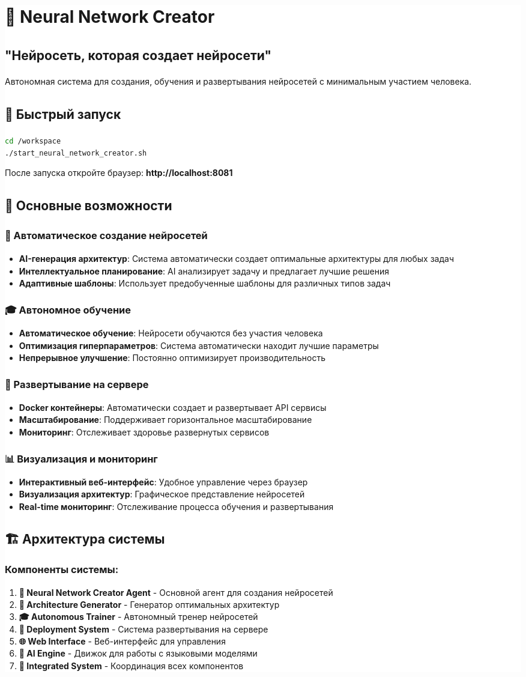 # 🧠 Neural Network Creator
## "Нейросеть, которая создает нейросети"

Автономная система для создания, обучения и развертывания нейросетей с минимальным участием человека.

## 🚀 Быстрый запуск

```bash
cd /workspace
./start_neural_network_creator.sh
```

После запуска откройте браузер: **http://localhost:8081**

## 🎯 Основные возможности

### 🤖 Автоматическое создание нейросетей
- **AI-генерация архитектур**: Система автоматически создает оптимальные архитектуры для любых задач
- **Интеллектуальное планирование**: AI анализирует задачу и предлагает лучшие решения
- **Адаптивные шаблоны**: Использует предобученные шаблоны для различных типов задач

### 🎓 Автономное обучение
- **Автоматическое обучение**: Нейросети обучаются без участия человека
- **Оптимизация гиперпараметров**: Система автоматически находит лучшие параметры
- **Непрерывное улучшение**: Постоянно оптимизирует производительность

### 🚀 Развертывание на сервере
- **Docker контейнеры**: Автоматически создает и развертывает API сервисы
- **Масштабирование**: Поддерживает горизонтальное масштабирование
- **Мониторинг**: Отслеживает здоровье развернутых сервисов

### 📊 Визуализация и мониторинг
- **Интерактивный веб-интерфейс**: Удобное управление через браузер
- **Визуализация архитектур**: Графическое представление нейросетей
- **Real-time мониторинг**: Отслеживание процесса обучения и развертывания

## 🏗️ Архитектура системы

### Компоненты системы:

1. **🧠 Neural Network Creator Agent** - Основной агент для создания нейросетей
2. **🎨 Architecture Generator** - Генератор оптимальных архитектур
3. **🎓 Autonomous Trainer** - Автономный тренер нейросетей
4. **🚀 Deployment System** - Система развертывания на сервере
5. **🌐 Web Interface** - Веб-интерфейс для управления
6. **🤖 AI Engine** - Движок для работы с языковыми моделями
7. **🔗 Integrated System** - Координация всех компонентов
